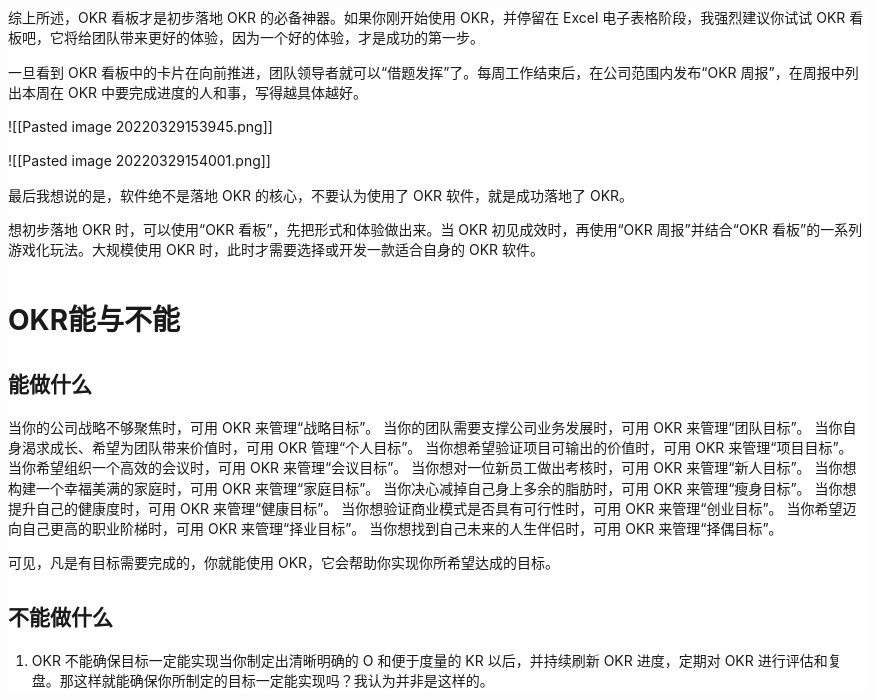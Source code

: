 综上所述，OKR 看板才是初步落地 OKR 的必备神器。如果你刚开始使用 OKR，并停留在 Excel 电子表格阶段，我强烈建议你试试 OKR 看板吧，它将给团队带来更好的体验，因为一个好的体验，才是成功的第一步。

一旦看到 OKR 看板中的卡片在向前推进，团队领导者就可以“借题发挥”了。每周工作结束后，在公司范围内发布“OKR 周报”，在周报中列出本周在 OKR 中要完成进度的人和事，写得越具体越好。

![[Pasted image 20220329153945.png]]


![[Pasted image 20220329154001.png]]

最后我想说的是，软件绝不是落地 OKR 的核心，不要认为使用了 OKR 软件，就是成功落地了 OKR。

想初步落地 OKR 时，可以使用“OKR 看板”，先把形式和体验做出来。当 OKR 初见成效时，再使用“OKR 周报”并结合“OKR 看板”的一系列游戏化玩法。大规模使用 OKR 时，此时才需要选择或开发一款适合自身的 OKR 软件。

# OKR能与不能
## 能做什么
当你的公司战略不够聚焦时，可用 OKR 来管理“战略目标”。
当你的团队需要支撑公司业务发展时，可用 OKR 来管理“团队目标”。
当你自身渴求成长、希望为团队带来价值时，可用 OKR 管理“个人目标”。
当你想希望验证项目可输出的价值时，可用 OKR 来管理“项目目标”。
当你希望组织一个高效的会议时，可用 OKR 来管理“会议目标”。
当你想对一位新员工做出考核时，可用 OKR 来管理“新人目标”。
当你想构建一个幸福美满的家庭时，可用 OKR 来管理“家庭目标”。
当你决心减掉自己身上多余的脂肪时，可用 OKR 来管理“瘦身目标”。
当你想提升自己的健康度时，可用 OKR 来管理“健康目标”。
当你想验证商业模式是否具有可行性时，可用 OKR 来管理“创业目标”。
当你希望迈向自己更高的职业阶梯时，可用 OKR 来管理“择业目标”。
当你想找到自己未来的人生伴侣时，可用 OKR 来管理“择偶目标”。

可见，凡是有目标需要完成的，你就能使用 OKR，它会帮助你实现你所希望达成的目标。

## 不能做什么
1. OKR 不能确保目标一定能实现当你制定出清晰明确的 O 和便于度量的 KR 以后，并持续刷新 OKR 进度，定期对 OKR 进行评估和复盘。那这样就能确保你所制定的目标一定能实现吗？我认为并非是这样的。
